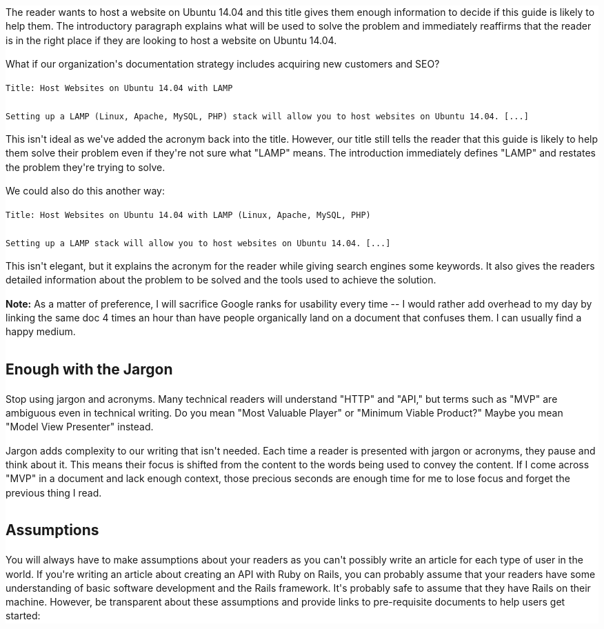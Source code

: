 The reader wants to host a website on Ubuntu 14.04 and this title gives them enough information to decide if this guide is likely to help them. The introductory paragraph explains what will be used to solve the problem and immediately reaffirms that the reader is in the right place if they are looking to host a website on Ubuntu 14.04.

What if our organization's documentation strategy includes acquiring new customers and SEO?

```
Title: Host Websites on Ubuntu 14.04 with LAMP 

Setting up a LAMP (Linux, Apache, MySQL, PHP) stack will allow you to host websites on Ubuntu 14.04. [...]
```

This isn't ideal as we've added the acronym back into the title. However, our title still tells the reader that this guide is likely to help them solve their problem even if they're not sure what "LAMP" means. The introduction immediately defines "LAMP" and restates the problem they're trying to solve.

We could also do this another way:

```
Title: Host Websites on Ubuntu 14.04 with LAMP (Linux, Apache, MySQL, PHP)

Setting up a LAMP stack will allow you to host websites on Ubuntu 14.04. [...]
```

This isn't elegant, but it explains the acronym for the reader while giving search engines some keywords. It also gives the readers detailed information about the problem to be solved and the tools used to achieve the solution.

**Note:** As a matter of preference, I will sacrifice Google ranks for usability every time -- I would rather add overhead to my day by linking the same doc 4 times an hour than have people organically land on a document that confuses them. I can usually find a happy medium.

## Enough with the Jargon

Stop using jargon and acronyms. Many technical readers will understand "HTTP" and "API," but terms such as "MVP" are ambiguous even in technical writing. Do you mean "Most Valuable Player" or "Minimum Viable Product?" Maybe you mean "Model View Presenter" instead.

Jargon adds complexity to our writing that isn't needed. Each time a reader is presented with jargon or acronyms, they pause and think about it. This means their focus is shifted from the content to the words being used to convey the content. If I come across "MVP" in a document and lack enough context, those precious seconds are enough time for me to lose focus and forget the previous thing I read.

## Assumptions

You will always have to make assumptions about your readers as you can't possibly write an article for each type of user in the world. If you're writing an article about creating an API with Ruby on Rails, you can probably assume that your readers have some understanding of basic software development and the Rails framework. It's probably safe to assume that they have Rails on their machine. However, be transparent about these assumptions and provide links to pre-requisite documents to help users get started:
